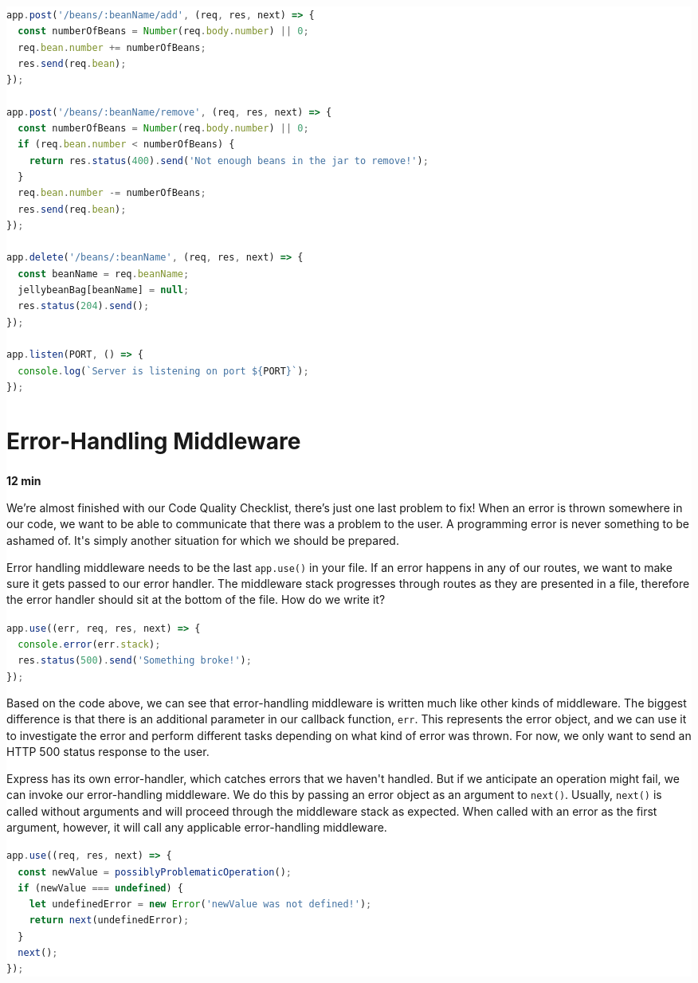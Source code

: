 ```javascript
app.post('/beans/:beanName/add', (req, res, next) => {
  const numberOfBeans = Number(req.body.number) || 0;
  req.bean.number += numberOfBeans;
  res.send(req.bean);
});

app.post('/beans/:beanName/remove', (req, res, next) => {
  const numberOfBeans = Number(req.body.number) || 0;
  if (req.bean.number < numberOfBeans) {
    return res.status(400).send('Not enough beans in the jar to remove!');
  }
  req.bean.number -= numberOfBeans;
  res.send(req.bean);
});

app.delete('/beans/:beanName', (req, res, next) => {
  const beanName = req.beanName;
  jellybeanBag[beanName] = null;
  res.status(204).send();
});

app.listen(PORT, () => {
  console.log(`Server is listening on port ${PORT}`);
});
```
# Error-Handling Middleware
**12 min**

We’re almost finished with our Code Quality Checklist, there’s just one last problem to fix! When an error is thrown somewhere in our code, we want to be able to communicate that there was a problem to the user. A programming error is never something to be ashamed of. It's simply another situation for which we should be prepared.

Error handling middleware needs to be the last `app.use()` in your file. If an error happens in any of our routes, we want to make sure it gets passed to our error handler. The middleware stack progresses through routes as they are presented in a file, therefore the error handler should sit at the bottom of the file. How do we write it?

```javascript
app.use((err, req, res, next) => {
  console.error(err.stack);
  res.status(500).send('Something broke!');
});
```
Based on the code above, we can see that error-handling middleware is written much like other kinds of middleware. The biggest difference is that there is an additional parameter in our callback function, `err`. This represents the error object, and we can use it to investigate the error and perform different tasks depending on what kind of error was thrown. For now, we only want to send an HTTP 500 status response to the user.

Express has its own error-handler, which catches errors that we haven't handled. But if we anticipate an operation might fail, we can invoke our error-handling middleware. We do this by passing an error object as an argument to `next()`. Usually, `next()` is called without arguments and will proceed through the middleware stack as expected. When called with an error as the first argument, however, it will call any applicable error-handling middleware.
```javascript
app.use((req, res, next) => {
  const newValue = possiblyProblematicOperation();
  if (newValue === undefined) {
    let undefinedError = new Error('newValue was not defined!');
    return next(undefinedError);
  }
  next();
});
```